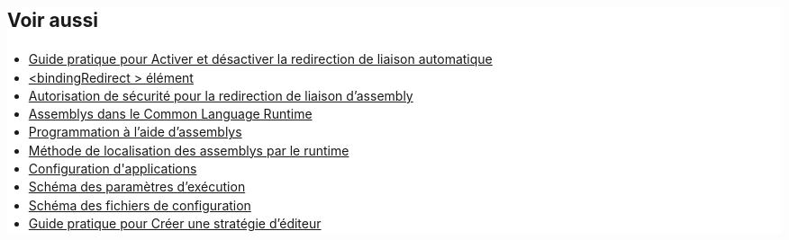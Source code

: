 ## <a name="see-also"></a>Voir aussi

- [Guide pratique pour Activer et désactiver la redirection de liaison automatique](../../../docs/framework/configure-apps/how-to-enable-and-disable-automatic-binding-redirection.md)
- [\<bindingRedirect > élément](../../../docs/framework/configure-apps/file-schema/runtime/bindingredirect-element.md)
- [Autorisation de sécurité pour la redirection de liaison d’assembly](../../../docs/framework/configure-apps/assembly-binding-redirection-security-permission.md)
- [Assemblys dans le Common Language Runtime](../../../docs/framework/app-domains/assemblies-in-the-common-language-runtime.md)
- [Programmation à l’aide d’assemblys](../../../docs/framework/app-domains/programming-with-assemblies.md)
- [Méthode de localisation des assemblys par le runtime](../../../docs/framework/deployment/how-the-runtime-locates-assemblies.md)
- [Configuration d'applications](../../../docs/framework/configure-apps/index.md)
- [Schéma des paramètres d’exécution](../../../docs/framework/configure-apps/file-schema/runtime/index.md)
- [Schéma des fichiers de configuration](../../../docs/framework/configure-apps/file-schema/index.md)
- [Guide pratique pour Créer une stratégie d’éditeur](../../../docs/framework/configure-apps/how-to-create-a-publisher-policy.md)
